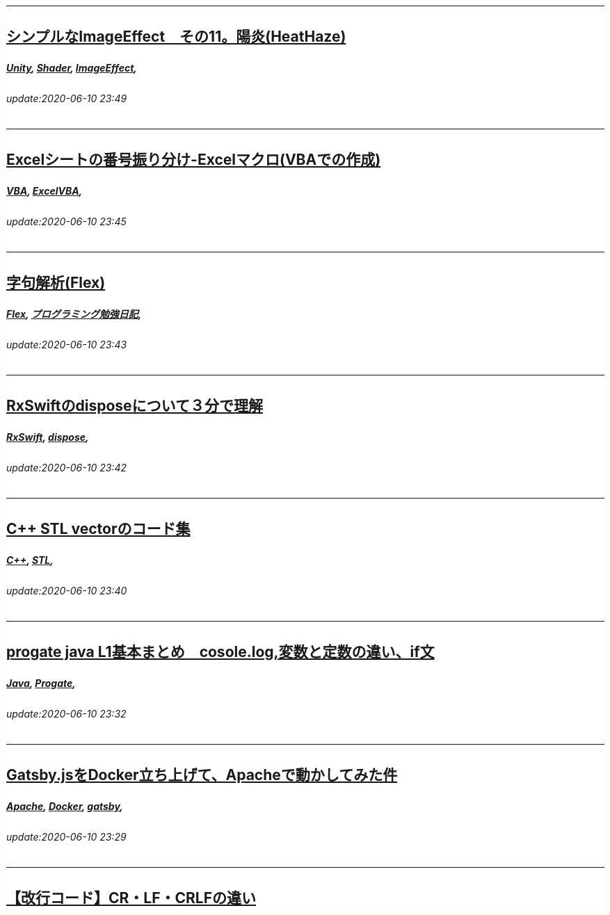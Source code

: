
---
## [シンプルなImageEffect　その11。陽炎(HeatHaze)](https://qiita.com/ScreenPocket/items/05be246612f4b5bdae8a)
##### [Unity](https://qiita.com/tags/Unity), [Shader](https://qiita.com/tags/Shader), [ImageEffect](https://qiita.com/tags/ImageEffect), 
###### update:2020-06-10 23:49
---
## [Excelシートの番号振り分け-Excelマクロ(VBAでの作成)](https://qiita.com/yu0519888/items/e0f68ef7a00d109f72da)
##### [VBA](https://qiita.com/tags/VBA), [ExcelVBA](https://qiita.com/tags/ExcelVBA), 
###### update:2020-06-10 23:45
---
## [字句解析(Flex)](https://qiita.com/mzmz__02/items/c19566476a1b10284564)
##### [Flex](https://qiita.com/tags/Flex), [プログラミング勉強日記](https://qiita.com/tags/プログラミング勉強日記), 
###### update:2020-06-10 23:43
---
## [RxSwiftのdisposeについて３分で理解](https://qiita.com/kaba/items/a49414ee69d379686feb)
##### [RxSwift](https://qiita.com/tags/RxSwift), [dispose](https://qiita.com/tags/dispose), 
###### update:2020-06-10 23:42
---
## [C++ STL vectorのコード集](https://qiita.com/katabamisan/items/affb500a35174ddcf9ed)
##### [C++](https://qiita.com/tags/C++), [STL](https://qiita.com/tags/STL), 
###### update:2020-06-10 23:40
---
## [progate java L1基本まとめ　cosole.log,変数と定数の違い、if文](https://qiita.com/gomo/items/52b7163e47b92790f5cb)
##### [Java](https://qiita.com/tags/Java), [Progate](https://qiita.com/tags/Progate), 
###### update:2020-06-10 23:32
---
## [Gatsby.jsをDocker立ち上げて、Apacheで動かしてみた件](https://qiita.com/the1031hiroto/items/59077355742bda4476e4)
##### [Apache](https://qiita.com/tags/Apache), [Docker](https://qiita.com/tags/Docker), [gatsby](https://qiita.com/tags/gatsby), 
###### update:2020-06-10 23:29
---
## [【改行コード】CR・LF・CRLFの違い](https://qiita.com/shogo1336/items/20531b05690df6ace31c)